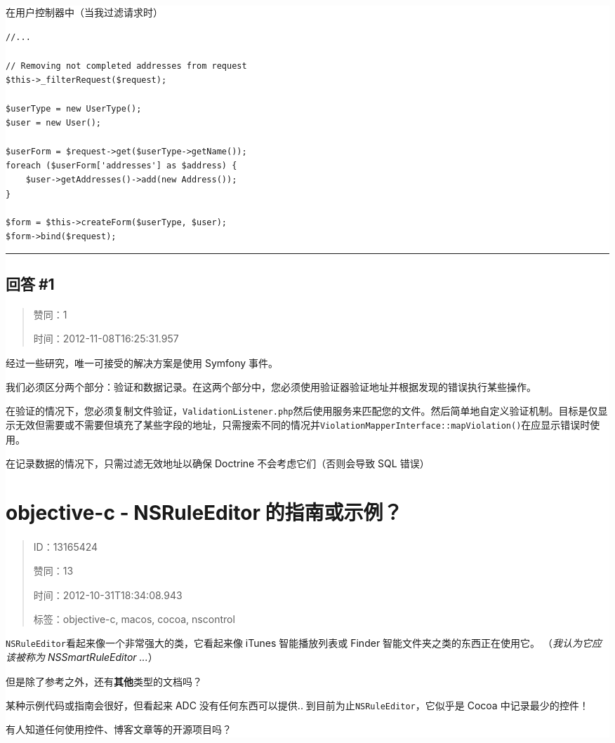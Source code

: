 在用户控制器中（当我过滤请求时）

```
//...

// Removing not completed addresses from request
$this->_filterRequest($request);

$userType = new UserType();
$user = new User();

$userForm = $request->get($userType->getName());
foreach ($userForm['addresses'] as $address) {
    $user->getAddresses()->add(new Address());
}

$form = $this->createForm($userType, $user);
$form->bind($request); 
```

* * *

## 回答 #1

> 赞同：1
> 
> 时间：2012-11-08T16:25:31.957

经过一些研究，唯一可接受的解决方案是使用 Symfony 事件。

我们必须区分两个部分：验证和数据记录。在这两个部分中，您必须使用验证器验证地址并根据发现的错误执行某些操作。

在验证的情况下，您必须复制文件验证，`ValidationListener.php`然后使用服务来匹配您的文件。然后简单地自定义验证机制。目标是仅显示无效但需要或不需要但填充了某些字段的地址，只需搜索不同的情况并`ViolationMapperInterface::mapViolation()`在应显示错误时使用。

在记录数据的情况下，只需过滤无效地址以确保 Doctrine 不会考虑它们（否则会导致 SQL 错误）

# objective-c - NSRuleEditor 的指南或示例？

> ID：13165424
> 
> 赞同：13
> 
> 时间：2012-10-31T18:34:08.943
> 
> 标签：objective-c, macos, cocoa, nscontrol

`NSRuleEditor`看起来像一个非常强大的类，它看起来像 iTunes 智能播放列表或 Finder 智能文件夹之类的东西正在使用它。
（*我认为它应该被称为 NSSmartRuleEditor ...*）

但是除了参考之外，还有**其他**类型的文档吗？

某种示例代码或指南会很好，但看起来 ADC 没有任何东西可以提供.. 到目前为止`NSRuleEditor`，它似乎是 Cocoa 中记录最少的控件！

有人知道任何使用控件、博客文章等的开源项目吗？
